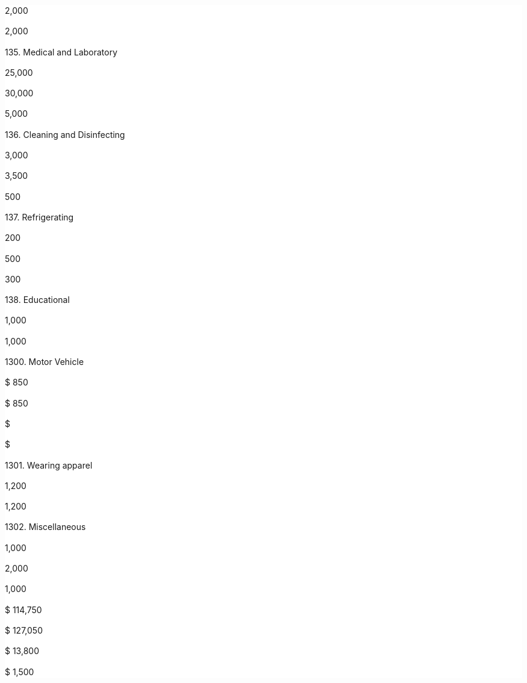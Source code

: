 2,000

2,000

135\. Medical and Laboratory

25,000

30,000

5,000

136\. Cleaning and Disinfecting

3,000

3,500

500

137\. Refrigerating

200

500

300

138\. Educational

1,000

1,000

1300\. Motor Vehicle

$ 850

$ 850

$

$

1301\. Wearing apparel

1,200

1,200

1302\. Miscellaneous

1,000

2,000

1,000

$ 114,750

$ 127,050

$ 13,800

$ 1,500
